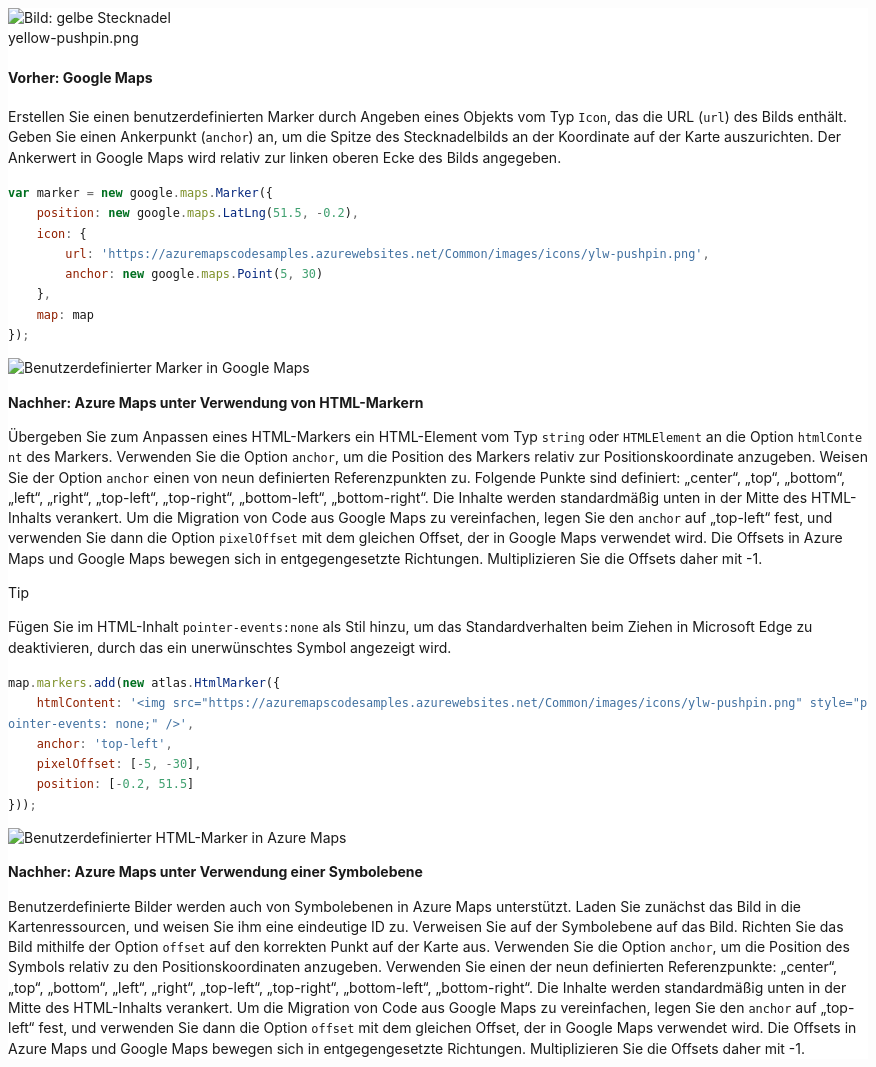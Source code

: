 ![Bild: gelbe Stecknadel](media/migrate-google-maps-web-app/yellow-pushpin.png)<br/>
yellow-pushpin.png</center>


#### <a name="before-google-maps"></a>Vorher: Google Maps

Erstellen Sie einen benutzerdefinierten Marker durch Angeben eines Objekts vom Typ `Icon`, das die URL (`url`) des Bilds enthält. Geben Sie einen Ankerpunkt (`anchor`) an, um die Spitze des Stecknadelbilds an der Koordinate auf der Karte auszurichten. Der Ankerwert in Google Maps wird relativ zur linken oberen Ecke des Bilds angegeben.

```javascript
var marker = new google.maps.Marker({
    position: new google.maps.LatLng(51.5, -0.2),
    icon: {
        url: 'https://azuremapscodesamples.azurewebsites.net/Common/images/icons/ylw-pushpin.png',
        anchor: new google.maps.Point(5, 30)
    },
    map: map
});
```


![Benutzerdefinierter Marker in Google Maps](media/migrate-google-maps-web-app/google-maps-custom-marker.png)

**Nachher: Azure Maps unter Verwendung von HTML-Markern**

Übergeben Sie zum Anpassen eines HTML-Markers ein HTML-Element vom Typ `string` oder `HTMLElement` an die Option `htmlContent` des Markers. Verwenden Sie die Option `anchor`, um die Position des Markers relativ zur Positionskoordinate anzugeben. Weisen Sie der Option `anchor` einen von neun definierten Referenzpunkten zu. Folgende Punkte sind definiert: „center“, „top“, „bottom“, „left“, „right“, „top-left“, „top-right“, „bottom-left“, „bottom-right“. Die Inhalte werden standardmäßig unten in der Mitte des HTML-Inhalts verankert. Um die Migration von Code aus Google Maps zu vereinfachen, legen Sie den `anchor` auf „top-left“ fest, und verwenden Sie dann die Option `pixelOffset` mit dem gleichen Offset, der in Google Maps verwendet wird. Die Offsets in Azure Maps und Google Maps bewegen sich in entgegengesetzte Richtungen. Multiplizieren Sie die Offsets daher mit -1.

> [!TIP]
> Fügen Sie im HTML-Inhalt `pointer-events:none` als Stil hinzu, um das Standardverhalten beim Ziehen in Microsoft Edge zu deaktivieren, durch das ein unerwünschtes Symbol angezeigt wird.

```javascript
map.markers.add(new atlas.HtmlMarker({
    htmlContent: '<img src="https://azuremapscodesamples.azurewebsites.net/Common/images/icons/ylw-pushpin.png" style="pointer-events: none;" />',
    anchor: 'top-left',
    pixelOffset: [-5, -30],
    position: [-0.2, 51.5]
}));
```

![Benutzerdefinierter HTML-Marker in Azure Maps](media/migrate-google-maps-web-app/azure-maps-custom-html-marker.png)

**Nachher: Azure Maps unter Verwendung einer Symbolebene**

Benutzerdefinierte Bilder werden auch von Symbolebenen in Azure Maps unterstützt. Laden Sie zunächst das Bild in die Kartenressourcen, und weisen Sie ihm eine eindeutige ID zu. Verweisen Sie auf der Symbolebene auf das Bild. Richten Sie das Bild mithilfe der Option `offset` auf den korrekten Punkt auf der Karte aus. Verwenden Sie die Option `anchor`, um die Position des Symbols relativ zu den Positionskoordinaten anzugeben. Verwenden Sie einen der neun definierten Referenzpunkte: „center“, „top“, „bottom“, „left“, „right“, „top-left“, „top-right“, „bottom-left“, „bottom-right“. Die Inhalte werden standardmäßig unten in der Mitte des HTML-Inhalts verankert. Um die Migration von Code aus Google Maps zu vereinfachen, legen Sie den `anchor` auf „top-left“ fest, und verwenden Sie dann die Option `offset` mit dem gleichen Offset, der in Google Maps verwendet wird. Die Offsets in Azure Maps und Google Maps bewegen sich in entgegengesetzte Richtungen. Multiplizieren Sie die Offsets daher mit -1.
